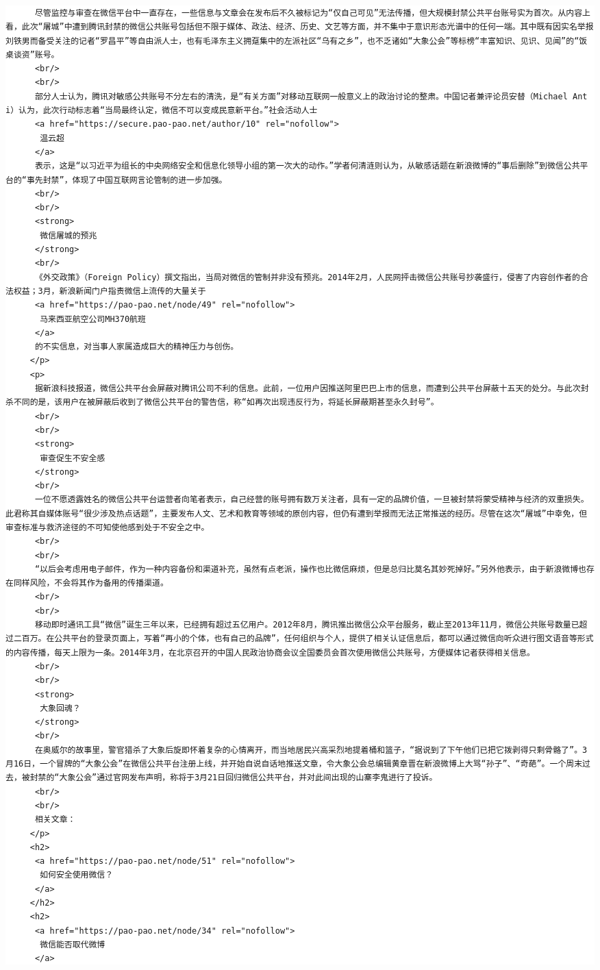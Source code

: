           尽管监控与审查在微信平台中一直存在，一些信息与文章会在发布后不久被标记为“仅自己可见”无法传播，但大规模封禁公共平台账号实为首次。从内容上看，此次“屠城”中遭到腾讯封禁的微信公共账号包括但不限于媒体、政法、经济、历史、文艺等方面，并不集中于意识形态光谱中的任何一端。其中既有因实名举报刘铁男而备受关注的记者“罗昌平”等自由派人士，也有毛泽东主义拥趸集中的左派社区“乌有之乡”，也不乏诸如“大象公会”等标榜“丰富知识、见识、见闻”的“饭桌谈资”账号。
          <br/>
          <br/>
          部分人士认为，腾讯对敏感公共账号不分左右的清洗，是“有关方面”对移动互联网一般意义上的政治讨论的整肃。中国记者兼评论员安替（Michael Anti）认为，此次行动标志着“当局最终认定，微信不可以变成民意新平台。”社会活动人士
          <a href="https://secure.pao-pao.net/author/10" rel="nofollow">
           温云超
          </a>
          表示，这是“以习近平为组长的中央网络安全和信息化领导小组的第一次大的动作。”学者何清涟则认为，从敏感话题在新浪微博的“事后删除”到微信公共平台的“事先封禁”，体现了中国互联网言论管制的进一步加强。
          <br/>
          <br/>
          <strong>
           微信屠城的预兆
          </strong>
          <br/>
          《外交政策》（Foreign Policy）撰文指出，当局对微信的管制并非没有预兆。2014年2月，人民网抨击微信公共账号抄袭盛行，侵害了内容创作者的合法权益；3月，新浪新闻门户指责微信上流传的大量关于
          <a href="https://pao-pao.net/node/49" rel="nofollow">
           马来西亚航空公司MH370航班
          </a>
          的不实信息，对当事人家属造成巨大的精神压力与创伤。
         </p>
         <p>
          据新浪科技报道，微信公共平台会屏蔽对腾讯公司不利的信息。此前，一位用户因推送阿里巴巴上市的信息，而遭到公共平台屏蔽十五天的处分。与此次封杀不同的是，该用户在被屏蔽后收到了微信公共平台的警告信，称“如再次出现违反行为，将延长屏蔽期甚至永久封号”。
          <br/>
          <br/>
          <strong>
           审查促生不安全感
          </strong>
          <br/>
          一位不愿透露姓名的微信公共平台运营者向笔者表示，自己经营的账号拥有数万关注者，具有一定的品牌价值，一旦被封禁将蒙受精神与经济的双重损失。此君称其自媒体账号“很少涉及热点话题”，主要发布人文、艺术和教育等领域的原创内容，但仍有遭到举报而无法正常推送的经历。尽管在这次“屠城”中幸免，但审查标准与救济途径的不可知使他感到处于不安全之中。
          <br/>
          <br/>
          “以后会考虑用电子邮件，作为一种内容备份和渠道补充，虽然有点老派，操作也比微信麻烦，但是总归比莫名其妙死掉好。”另外他表示，由于新浪微博也存在同样风险，不会将其作为备用的传播渠道。
          <br/>
          <br/>
          移动即时通讯工具“微信”诞生三年以来，已经拥有超过五亿用户。2012年8月，腾讯推出微信公众平台服务，截止至2013年11月，微信公共账号数量已超过二百万。在公共平台的登录页面上，写着“再小的个体，也有自己的品牌”，任何组织与个人，提供了相关认证信息后，都可以通过微信向听众进行图文语音等形式的内容传播，每天上限为一条。2014年3月，在北京召开的中国人民政治协商会议全国委员会首次使用微信公共账号，方便媒体记者获得相关信息。
          <br/>
          <br/>
          <strong>
           大象回魂？
          </strong>
          <br/>
          在奥威尔的故事里，警官猎杀了大象后旋即怀着复杂的心情离开，而当地居民兴高采烈地提着桶和篮子，“据说到了下午他们已把它拨剥得只剩骨骼了”。3月16日，一个冒牌的“大象公会”在微信公共平台注册上线，并开始自说自话地推送文章，令大象公会总编辑黄章晋在新浪微博上大骂“孙子”、“奇葩”。一个周末过去，被封禁的“大象公会”通过官网发布声明，称将于3月21日回归微信公共平台，并对此间出现的山寨李鬼进行了投诉。
          <br/>
          <br/>
          相关文章：
         </p>
         <h2>
          <a href="https://pao-pao.net/node/51" rel="nofollow">
           如何安全使用微信？
          </a>
         </h2>
         <h2>
          <a href="https://pao-pao.net/node/34" rel="nofollow">
           微信能否取代微博
          </a>